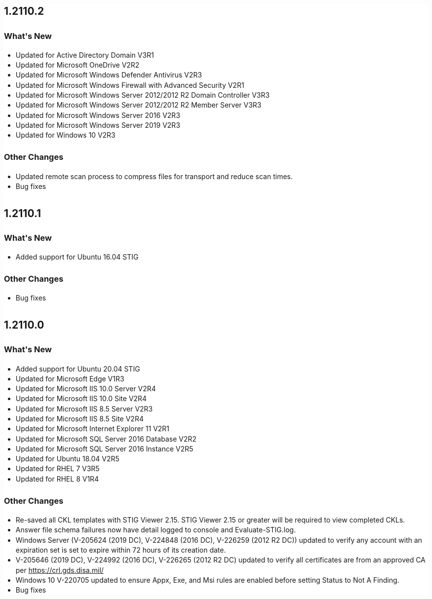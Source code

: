 ## **1.2110.2**

### What's New

* Updated for Active Directory Domain V3R1
* Updated for Microsoft OneDrive V2R2
* Updated for Microsoft Windows Defender Antivirus V2R3
* Updated for Microsoft Windows Firewall with Advanced Security V2R1
* Updated for Microsoft Windows Server 2012/2012 R2 Domain Controller V3R3
* Updated for Microsoft Windows Server 2012/2012 R2 Member Server V3R3
* Updated for Microsoft Windows Server 2016 V2R3
* Updated for Microsoft Windows Server 2019 V2R3
* Updated for Windows 10 V2R3

### Other Changes

* Updated remote scan process to compress files for transport and reduce scan times.
* Bug fixes

## **1.2110.1**

### What's New

* Added support for Ubuntu 16.04 STIG

### Other Changes

* Bug fixes

## **1.2110.0**

### What's New

* Added support for Ubuntu 20.04 STIG
* Updated for Microsoft Edge V1R3
* Updated for Microsoft IIS 10.0 Server V2R4
* Updated for Microsoft IIS 10.0 Site V2R4
* Updated for Microsoft IIS 8.5 Server V2R3
* Updated for Microsoft IIS 8.5 Site V2R4
* Updated for Microsoft Internet Explorer 11 V2R1
* Updated for Microsoft SQL Server 2016 Database V2R2
* Updated for Microsoft SQL Server 2016 Instance V2R5
* Updated for Ubuntu 18.04 V2R5
* Updated for RHEL 7 V3R5
* Updated for RHEL 8 V1R4

### Other Changes

* Re-saved all CKL templates with STIG Viewer 2.15.  STIG Viewer 2.15 or greater will be required to view completed CKLs.
* Answer file schema failures now have detail logged to console and Evaluate-STIG.log.
* Windows Server (V-205624 (2019 DC), V-224848 (2016 DC), V-226259 (2012 R2 DC)) updated to verify any account with an expiration set is set to expire within 72 hours of its creation date.
* V-205646 (2019 DC), V-224992 (2016 DC), V-226265 (2012 R2 DC) updated to verify all certificates are from an approved CA per <https://crl.gds.disa.mil/>
* Windows 10 V-220705 updated to ensure Appx, Exe, and Msi rules are enabled before setting Status to Not A Finding.
* Bug fixes
